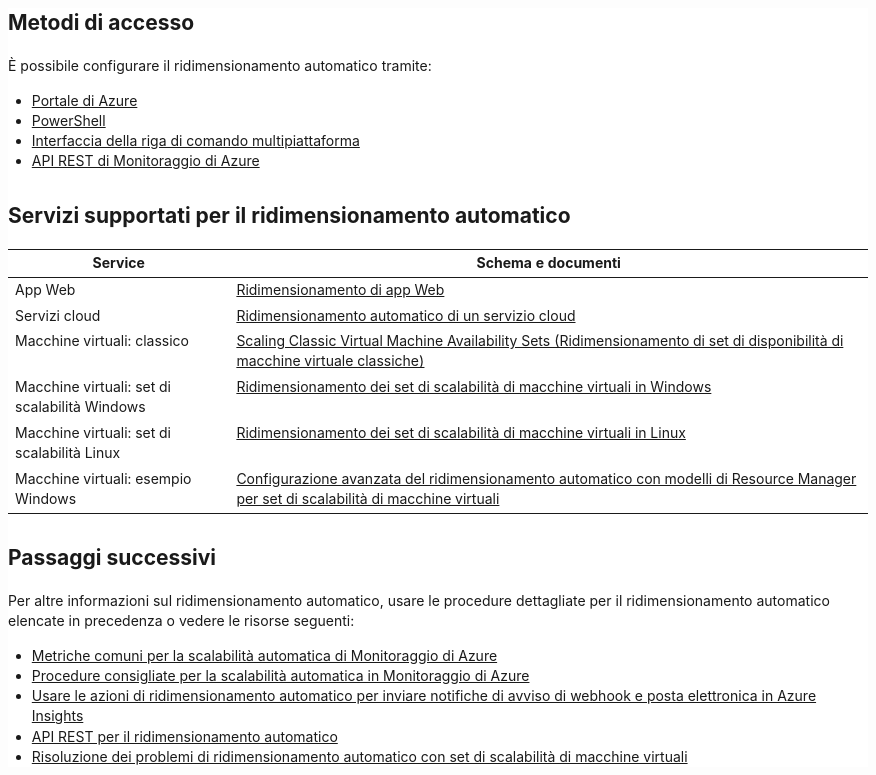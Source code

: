 ## <a name="methods-of-access"></a>Metodi di accesso
È possibile configurare il ridimensionamento automatico tramite:

* [Portale di Azure](insights-how-to-scale.md)
* [PowerShell](insights-powershell-samples.md#create-and-manage-autoscale-settings)
* [Interfaccia della riga di comando multipiattaforma](insights-cli-samples.md#autoscale)
* [API REST di Monitoraggio di Azure](https://msdn.microsoft.com/library/azure/dn931953.aspx)

## <a name="supported-services-for-autoscale"></a>Servizi supportati per il ridimensionamento automatico
| Service | Schema e documenti |
| --- | --- |
| App Web |[Ridimensionamento di app Web](insights-how-to-scale.md) |
| Servizi cloud |[Ridimensionamento automatico di un servizio cloud](../cloud-services/cloud-services-how-to-scale.md) |
| Macchine virtuali: classico |[Scaling Classic Virtual Machine Availability Sets (Ridimensionamento di set di disponibilità di macchine virtuale classiche)](https://blogs.msdn.microsoft.com/kaevans/2015/02/20/autoscaling-azurevirtual-machines/) |
| Macchine virtuali: set di scalabilità Windows |[Ridimensionamento dei set di scalabilità di macchine virtuali in Windows](../virtual-machine-scale-sets/virtual-machine-scale-sets-windows-autoscale.md) |
| Macchine virtuali: set di scalabilità Linux |[Ridimensionamento dei set di scalabilità di macchine virtuali in Linux](../virtual-machine-scale-sets/virtual-machine-scale-sets-linux-autoscale.md) |
| Macchine virtuali: esempio Windows |[Configurazione avanzata del ridimensionamento automatico con modelli di Resource Manager per set di scalabilità di macchine virtuali](insights-advanced-autoscale-virtual-machine-scale-sets.md) |

## <a name="next-steps"></a>Passaggi successivi
Per altre informazioni sul ridimensionamento automatico, usare le procedure dettagliate per il ridimensionamento automatico elencate in precedenza o vedere le risorse seguenti:

* [Metriche comuni per la scalabilità automatica di Monitoraggio di Azure](insights-autoscale-common-metrics.md)
* [Procedure consigliate per la scalabilità automatica in Monitoraggio di Azure](insights-autoscale-best-practices.md)
* [Usare le azioni di ridimensionamento automatico per inviare notifiche di avviso di webhook e posta elettronica in Azure Insights](insights-autoscale-to-webhook-email.md)
* [API REST per il ridimensionamento automatico](https://msdn.microsoft.com/library/dn931953.aspx)
* [Risoluzione dei problemi di ridimensionamento automatico con set di scalabilità di macchine virtuali](../virtual-machine-scale-sets/virtual-machine-scale-sets-troubleshoot.md)


